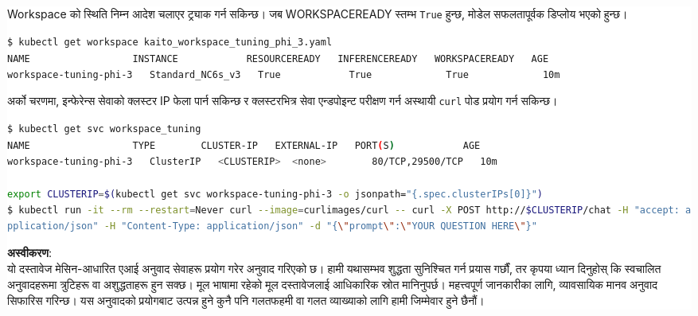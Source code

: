 Workspace को स्थिति निम्न आदेश चलाएर ट्र्याक गर्न सकिन्छ। जब WORKSPACEREADY स्तम्भ `True` हुन्छ, मोडेल सफलतापूर्वक डिप्लोय भएको हुन्छ।

```sh
$ kubectl get workspace kaito_workspace_tuning_phi_3.yaml
NAME                  INSTANCE            RESOURCEREADY   INFERENCEREADY   WORKSPACEREADY   AGE
workspace-tuning-phi-3   Standard_NC6s_v3   True            True             True             10m
```

अर्को चरणमा, इन्फेरेन्स सेवाको क्लस्टर IP फेला पार्न सकिन्छ र क्लस्टरभित्र सेवा एन्डपोइन्ट परीक्षण गर्न अस्थायी `curl` पोड प्रयोग गर्न सकिन्छ।

```sh
$ kubectl get svc workspace_tuning
NAME                  TYPE        CLUSTER-IP   EXTERNAL-IP   PORT(S)            AGE
workspace-tuning-phi-3   ClusterIP   <CLUSTERIP>  <none>        80/TCP,29500/TCP   10m

export CLUSTERIP=$(kubectl get svc workspace-tuning-phi-3 -o jsonpath="{.spec.clusterIPs[0]}") 
$ kubectl run -it --rm --restart=Never curl --image=curlimages/curl -- curl -X POST http://$CLUSTERIP/chat -H "accept: application/json" -H "Content-Type: application/json" -d "{\"prompt\":\"YOUR QUESTION HERE\"}"
```

**अस्वीकरण**:  
यो दस्तावेज मेसिन-आधारित एआई अनुवाद सेवाहरू प्रयोग गरेर अनुवाद गरिएको छ। हामी यथासम्भव शुद्धता सुनिश्चित गर्न प्रयास गर्छौं, तर कृपया ध्यान दिनुहोस् कि स्वचालित अनुवादहरूमा त्रुटिहरू वा अशुद्धताहरू हुन सक्छ। मूल भाषामा रहेको मूल दस्तावेजलाई आधिकारिक स्रोत मानिनुपर्छ। महत्त्वपूर्ण जानकारीका लागि, व्यावसायिक मानव अनुवाद सिफारिस गरिन्छ। यस अनुवादको प्रयोगबाट उत्पन्न हुने कुनै पनि गलतफहमी वा गलत व्याख्याको लागि हामी जिम्मेवार हुने छैनौं।